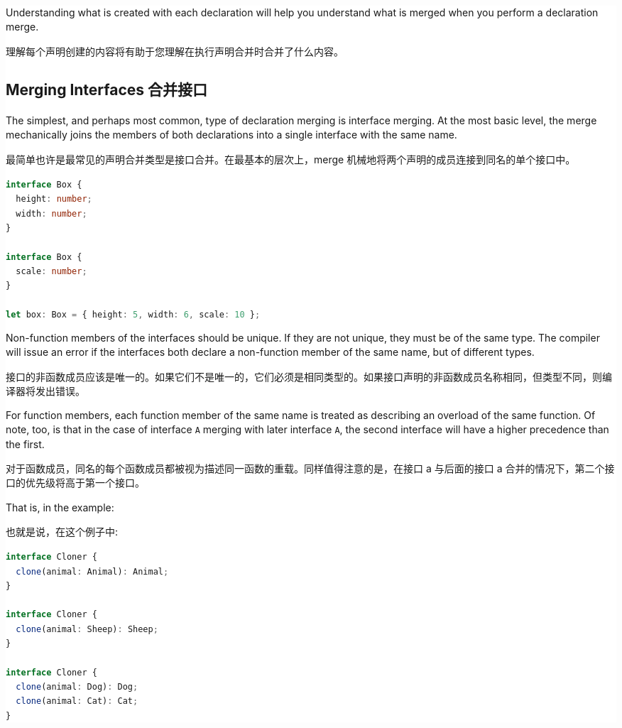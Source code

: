 Understanding what is created with each declaration will help you understand what is merged when you perform a declaration merge.

理解每个声明创建的内容将有助于您理解在执行声明合并时合并了什么内容。

## Merging Interfaces 合并接口

The simplest, and perhaps most common, type of declaration merging is interface merging.
At the most basic level, the merge mechanically joins the members of both declarations into a single interface with the same name.

最简单也许是最常见的声明合并类型是接口合并。在最基本的层次上，merge 机械地将两个声明的成员连接到同名的单个接口中。



```ts
interface Box {
  height: number;
  width: number;
}

interface Box {
  scale: number;
}

let box: Box = { height: 5, width: 6, scale: 10 };
```

Non-function members of the interfaces should be unique.
If they are not unique, they must be of the same type.
The compiler will issue an error if the interfaces both declare a non-function member of the same name, but of different types.

接口的非函数成员应该是唯一的。如果它们不是唯一的，它们必须是相同类型的。如果接口声明的非函数成员名称相同，但类型不同，则编译器将发出错误。

For function members, each function member of the same name is treated as describing an overload of the same function.
Of note, too, is that in the case of interface `A` merging with later interface `A`, the second interface will have a higher precedence than the first.

对于函数成员，同名的每个函数成员都被视为描述同一函数的重载。同样值得注意的是，在接口 a 与后面的接口 a 合并的情况下，第二个接口的优先级将高于第一个接口。

That is, in the example:

也就是说，在这个例子中:

```ts
interface Cloner {
  clone(animal: Animal): Animal;
}

interface Cloner {
  clone(animal: Sheep): Sheep;
}

interface Cloner {
  clone(animal: Dog): Dog;
  clone(animal: Cat): Cat;
}
```
